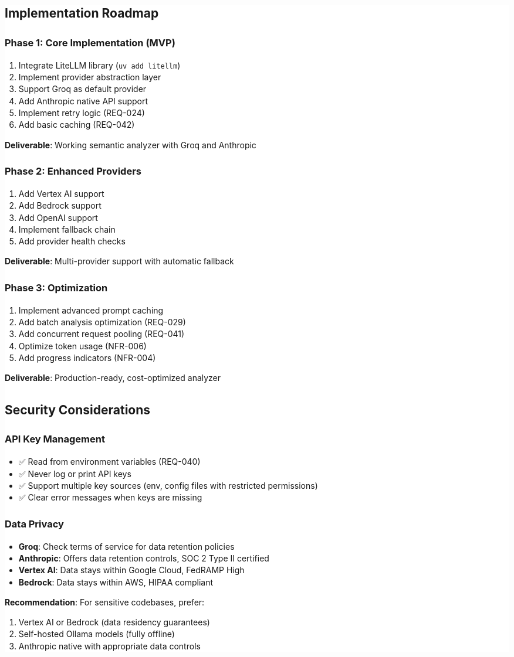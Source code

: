 ## Implementation Roadmap

### Phase 1: Core Implementation (MVP)

1. Integrate LiteLLM library (`uv add litellm`)
2. Implement provider abstraction layer
3. Support Groq as default provider
4. Add Anthropic native API support
5. Implement retry logic (REQ-024)
6. Add basic caching (REQ-042)

**Deliverable**: Working semantic analyzer with Groq and Anthropic

### Phase 2: Enhanced Providers

1. Add Vertex AI support
2. Add Bedrock support
3. Add OpenAI support
4. Implement fallback chain
5. Add provider health checks

**Deliverable**: Multi-provider support with automatic fallback

### Phase 3: Optimization

1. Implement advanced prompt caching
2. Add batch analysis optimization (REQ-029)
3. Add concurrent request pooling (REQ-041)
4. Optimize token usage (NFR-006)
5. Add progress indicators (NFR-004)

**Deliverable**: Production-ready, cost-optimized analyzer

## Security Considerations

### API Key Management

- ✅ Read from environment variables (REQ-040)
- ✅ Never log or print API keys
- ✅ Support multiple key sources (env, config files with restricted permissions)
- ✅ Clear error messages when keys are missing

### Data Privacy

- **Groq**: Check terms of service for data retention policies
- **Anthropic**: Offers data retention controls, SOC 2 Type II certified
- **Vertex AI**: Data stays within Google Cloud, FedRAMP High
- **Bedrock**: Data stays within AWS, HIPAA compliant

**Recommendation**: For sensitive codebases, prefer:
1. Vertex AI or Bedrock (data residency guarantees)
2. Self-hosted Ollama models (fully offline)
3. Anthropic native with appropriate data controls
